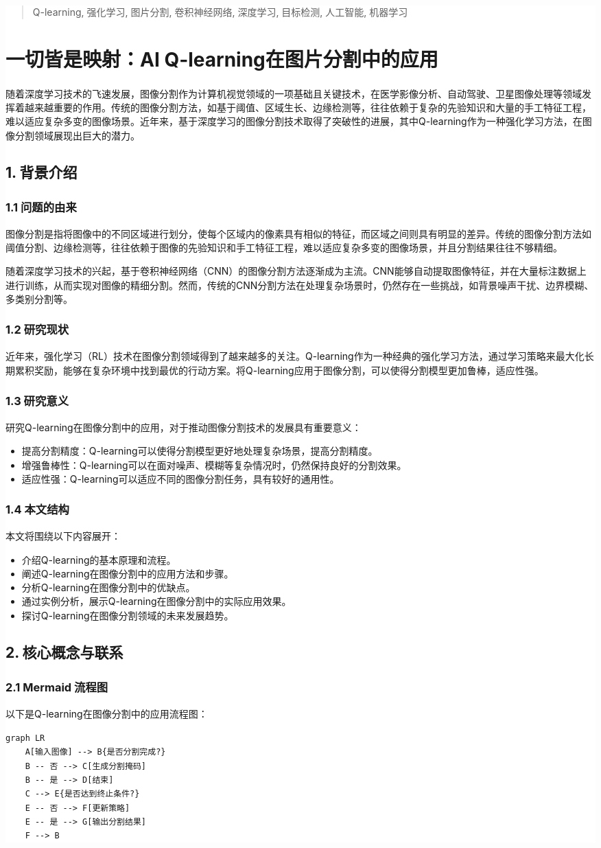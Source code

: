 
> Q-learning, 强化学习, 图片分割, 卷积神经网络, 深度学习, 目标检测, 人工智能, 机器学习

# 一切皆是映射：AI Q-learning在图片分割中的应用

随着深度学习技术的飞速发展，图像分割作为计算机视觉领域的一项基础且关键技术，在医学影像分析、自动驾驶、卫星图像处理等领域发挥着越来越重要的作用。传统的图像分割方法，如基于阈值、区域生长、边缘检测等，往往依赖于复杂的先验知识和大量的手工特征工程，难以适应复杂多变的图像场景。近年来，基于深度学习的图像分割技术取得了突破性的进展，其中Q-learning作为一种强化学习方法，在图像分割领域展现出巨大的潜力。

## 1. 背景介绍

### 1.1 问题的由来

图像分割是指将图像中的不同区域进行划分，使每个区域内的像素具有相似的特征，而区域之间则具有明显的差异。传统的图像分割方法如阈值分割、边缘检测等，往往依赖于图像的先验知识和手工特征工程，难以适应复杂多变的图像场景，并且分割结果往往不够精细。

随着深度学习技术的兴起，基于卷积神经网络（CNN）的图像分割方法逐渐成为主流。CNN能够自动提取图像特征，并在大量标注数据上进行训练，从而实现对图像的精细分割。然而，传统的CNN分割方法在处理复杂场景时，仍然存在一些挑战，如背景噪声干扰、边界模糊、多类别分割等。

### 1.2 研究现状

近年来，强化学习（RL）技术在图像分割领域得到了越来越多的关注。Q-learning作为一种经典的强化学习方法，通过学习策略来最大化长期累积奖励，能够在复杂环境中找到最优的行动方案。将Q-learning应用于图像分割，可以使得分割模型更加鲁棒，适应性强。

### 1.3 研究意义

研究Q-learning在图像分割中的应用，对于推动图像分割技术的发展具有重要意义：

- 提高分割精度：Q-learning可以使得分割模型更好地处理复杂场景，提高分割精度。
- 增强鲁棒性：Q-learning可以在面对噪声、模糊等复杂情况时，仍然保持良好的分割效果。
- 适应性强：Q-learning可以适应不同的图像分割任务，具有较好的通用性。

### 1.4 本文结构

本文将围绕以下内容展开：

- 介绍Q-learning的基本原理和流程。
- 阐述Q-learning在图像分割中的应用方法和步骤。
- 分析Q-learning在图像分割中的优缺点。
- 通过实例分析，展示Q-learning在图像分割中的实际应用效果。
- 探讨Q-learning在图像分割领域的未来发展趋势。

## 2. 核心概念与联系

### 2.1 Mermaid 流程图

以下是Q-learning在图像分割中的应用流程图：

```mermaid
graph LR
    A[输入图像] --> B{是否分割完成?}
    B -- 否 --> C[生成分割掩码]
    B -- 是 --> D[结束]
    C --> E{是否达到终止条件?}
    E -- 否 --> F[更新策略]
    E -- 是 --> G[输出分割结果]
    F --> B
```

